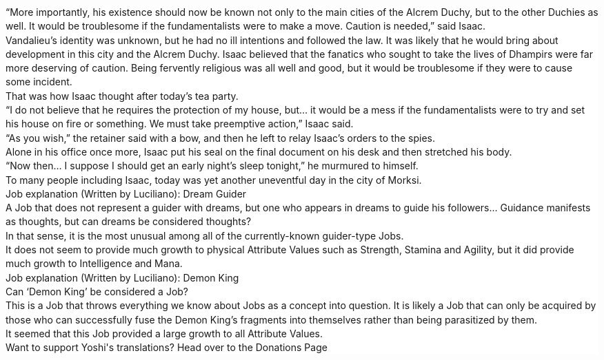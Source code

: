 “More importantly, his existence should now be known not only to the main cities of the Alcrem Duchy, but to the other Duchies as well. It would be troublesome if the fundamentalists were to make a move. Caution is needed,” said Isaac.<br/>
Vandalieu’s identity was unknown, but he had no ill intentions and followed the law. It was likely that he would bring about development in this city and the Alcrem Duchy. Isaac believed that the fanatics who sought to take the lives of Dhampirs were far more deserving of caution. Being fervently religious was all well and good, but it would be troublesome if they were to cause some incident.<br/>
That was how Isaac thought after today’s tea party.<br/>
“I do not believe that he requires the protection of my house, but… it would be a mess if the fundamentalists were to try and set his house on fire or something. We must take preemptive action,” Isaac said.<br/>
“As you wish,” the retainer said with a bow, and then he left to relay Isaac’s orders to the spies.<br/>
Alone in his office once more, Isaac put his seal on the final document on his desk and then stretched his body.<br/>
“Now then… I suppose I should get an early night’s sleep tonight,” he murmured to himself.<br/>
To many people including Isaac, today was yet another uneventful day in the city of Morksi.<br/>
Job explanation (Written by Luciliano): Dream Guider<br/>
A Job that does not represent a guider with dreams, but one who appears in dreams to guide his followers… Guidance manifests as thoughts, but can dreams be considered thoughts?<br/>
In that sense, it is the most unusual among all of the currently-known guider-type Jobs.<br/>
It does not seem to provide much growth to physical Attribute Values such as Strength, Stamina and Agility, but it did provide much growth to Intelligence and Mana.<br/>
Job explanation (Written by Luciliano): Demon King<br/>
Can ‘Demon King’ be considered a Job?<br/>
This is a Job that throws everything we know about Jobs as a concept into question. It is likely a Job that can only be acquired by those who can successfully fuse the Demon King’s fragments into themselves rather than being parasitized by them.<br/>
It seemed that this Job provided a large growth to all Attribute Values.<br/>
Want to support Yoshi's translations? Head over to the Donations Page<br/>
